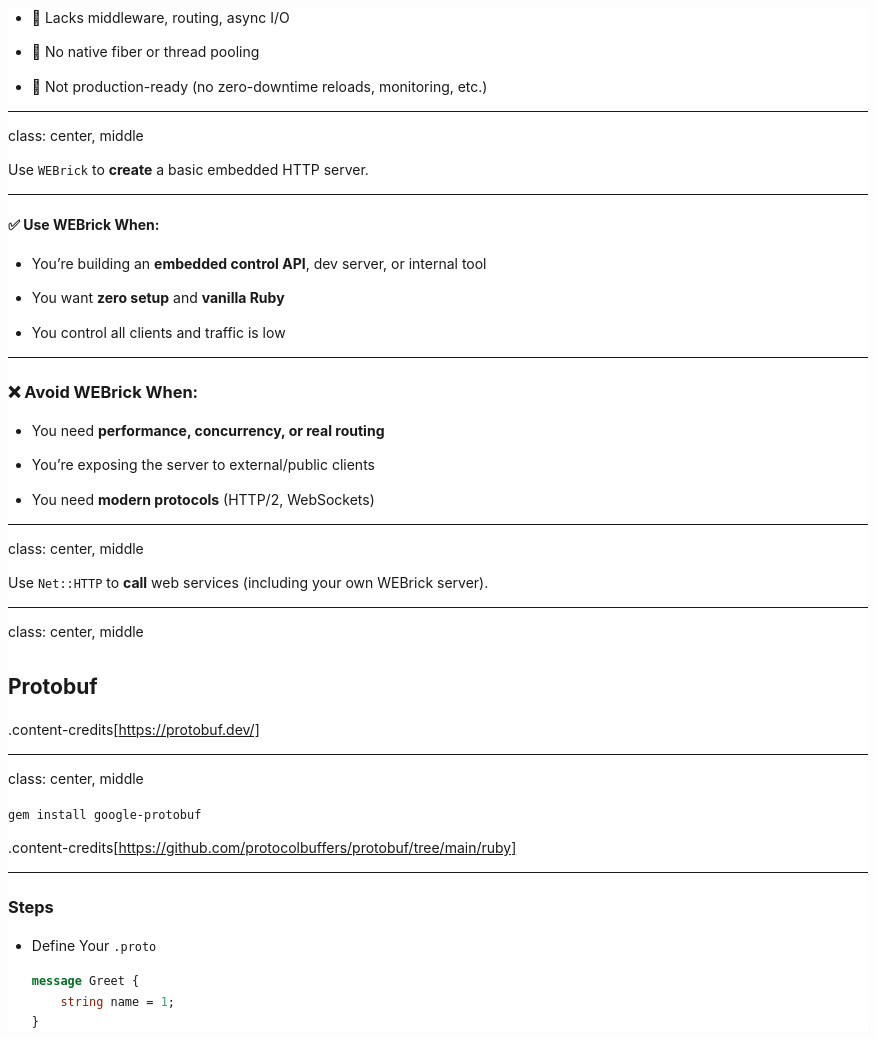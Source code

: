 - 🛑 Lacks middleware, routing, async I/O

- 🧵 No native fiber or thread pooling

- 🚫 Not production-ready (no zero-downtime reloads, monitoring, etc.)

---
class: center, middle

Use `WEBrick` to **create** a basic embedded HTTP server.

---

#### ✅ **Use WEBrick When:**

- You’re building an **embedded control API**, dev server, or internal tool

- You want **zero setup** and **vanilla Ruby**

- You control all clients and traffic is low

---

### ❌ **Avoid WEBrick When:**

- You need **performance, concurrency, or real routing**

- You’re exposing the server to external/public clients

- You need **modern protocols** (HTTP/2, WebSockets)

---
class: center, middle

Use `Net::HTTP` to **call** web services (including your own WEBrick server).

---
class: center, middle

## Protobuf

.content-credits[https://protobuf.dev/]

---
class: center, middle

```bash
gem install google-protobuf
```

.content-credits[https://github.com/protocolbuffers/protobuf/tree/main/ruby]

---

### Steps

- Define Your `.proto`

  ```proto
  message Greet {
      string name = 1;
  }
  ```
